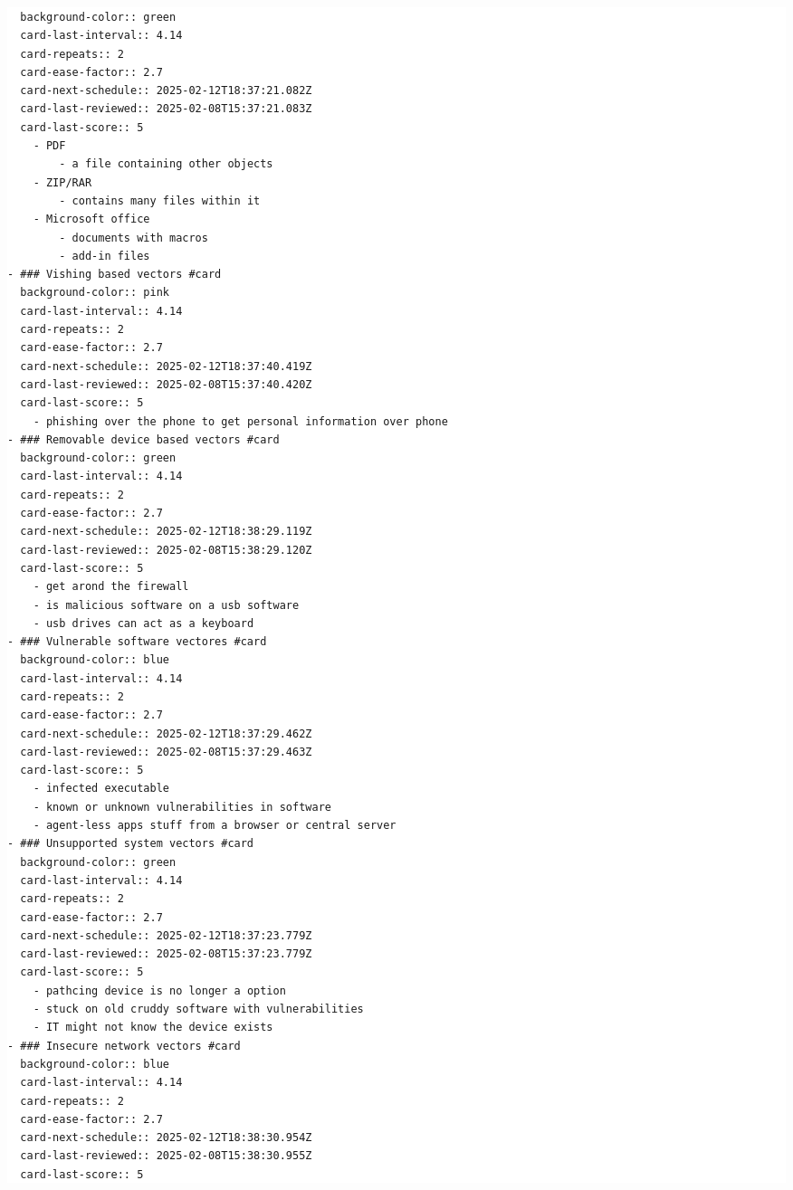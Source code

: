 	  background-color:: green
	  card-last-interval:: 4.14
	  card-repeats:: 2
	  card-ease-factor:: 2.7
	  card-next-schedule:: 2025-02-12T18:37:21.082Z
	  card-last-reviewed:: 2025-02-08T15:37:21.083Z
	  card-last-score:: 5
		- PDF
			- a file containing other objects
		- ZIP/RAR
			- contains many files within it
		- Microsoft office
			- documents with macros
			- add-in files
	- ### Vishing based vectors #card
	  background-color:: pink
	  card-last-interval:: 4.14
	  card-repeats:: 2
	  card-ease-factor:: 2.7
	  card-next-schedule:: 2025-02-12T18:37:40.419Z
	  card-last-reviewed:: 2025-02-08T15:37:40.420Z
	  card-last-score:: 5
		- phishing over the phone to get personal information over phone
	- ### Removable device based vectors #card
	  background-color:: green
	  card-last-interval:: 4.14
	  card-repeats:: 2
	  card-ease-factor:: 2.7
	  card-next-schedule:: 2025-02-12T18:38:29.119Z
	  card-last-reviewed:: 2025-02-08T15:38:29.120Z
	  card-last-score:: 5
		- get arond the firewall
		- is malicious software on a usb software
		- usb drives can act as a keyboard
	- ### Vulnerable software vectores #card
	  background-color:: blue
	  card-last-interval:: 4.14
	  card-repeats:: 2
	  card-ease-factor:: 2.7
	  card-next-schedule:: 2025-02-12T18:37:29.462Z
	  card-last-reviewed:: 2025-02-08T15:37:29.463Z
	  card-last-score:: 5
		- infected executable
		- known or unknown vulnerabilities in software
		- agent-less apps stuff from a browser or central server
	- ### Unsupported system vectors #card
	  background-color:: green
	  card-last-interval:: 4.14
	  card-repeats:: 2
	  card-ease-factor:: 2.7
	  card-next-schedule:: 2025-02-12T18:37:23.779Z
	  card-last-reviewed:: 2025-02-08T15:37:23.779Z
	  card-last-score:: 5
		- pathcing device is no longer a option
		- stuck on old cruddy software with vulnerabilities
		- IT might not know the device exists
	- ### Insecure network vectors #card
	  background-color:: blue
	  card-last-interval:: 4.14
	  card-repeats:: 2
	  card-ease-factor:: 2.7
	  card-next-schedule:: 2025-02-12T18:38:30.954Z
	  card-last-reviewed:: 2025-02-08T15:38:30.955Z
	  card-last-score:: 5
